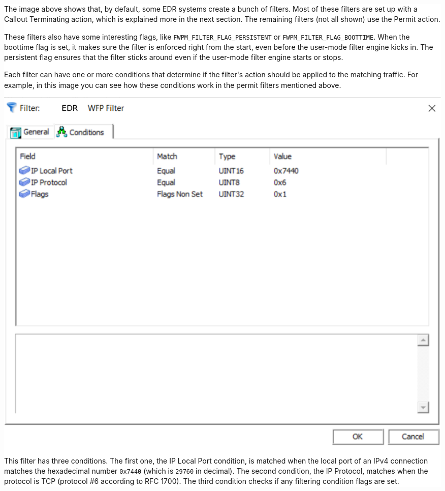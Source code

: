The image above shows that, by default, some EDR systems create a bunch of filters. Most of these filters are set up with a Callout Terminating action, which is explained more in the next section. The remaining filters (not all shown) use the Permit action.

These filters also have some interesting flags, like `FWPM_FILTER_FLAG_PERSISTENT` or `FWPM_FILTER_FLAG_BOOTTIME`. When the boottime flag is set, it makes sure the filter is enforced right from the start, even before the user-mode filter engine kicks in. The persistent flag ensures that the filter sticks around even if the user-mode filter engine starts or stops.

Each filter can have one or more conditions that determine if the filter's action should be applied to the matching traffic. For example, in this image you can see how these conditions work in the permit filters mentioned above.

![WFP Filter Condition](/assets/wfpWizardry/wfpFilterCondition.png)

This filter has three conditions. The first one, the IP Local Port condition, is matched when the local port of an IPv4 connection matches the hexadecimal number `0x7440` (which is `29760` in decimal). The second condition, the IP Protocol, matches when the protocol is TCP (protocol #6 according to RFC 1700). The third condition checks if any filtering condition flags are set.

